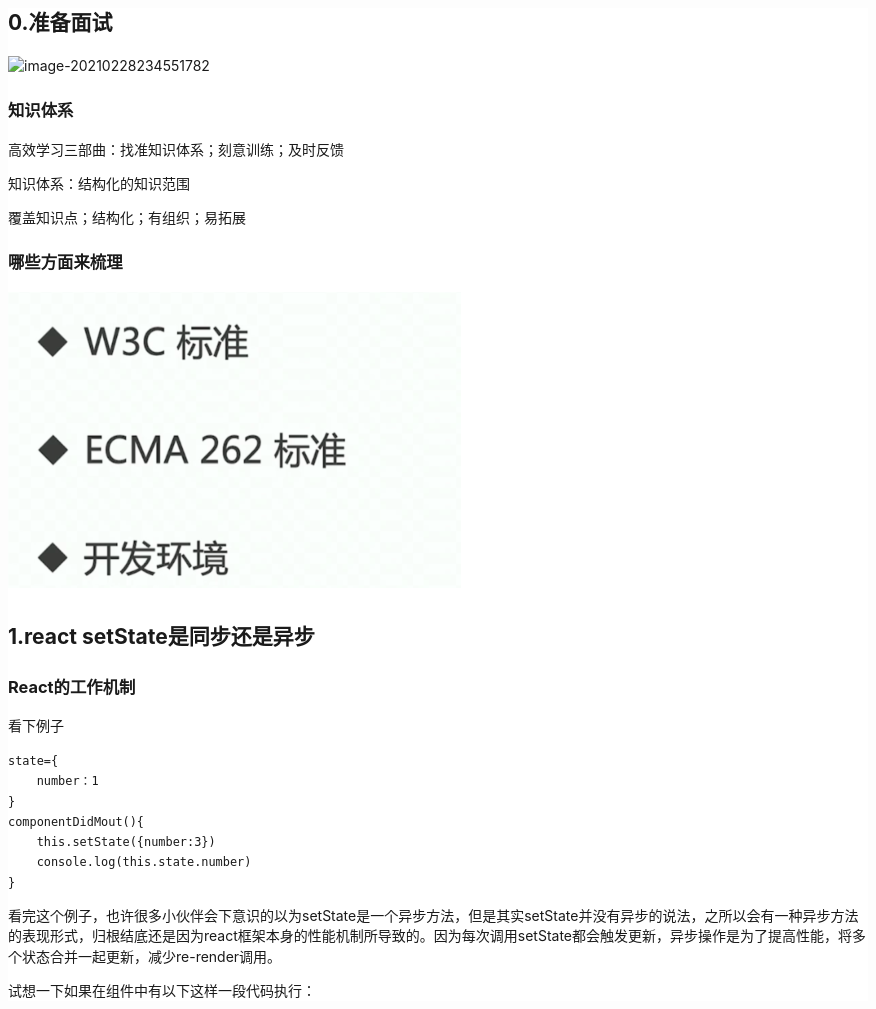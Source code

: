 ## 0.准备面试

![image-20210228234551782](https://raw.githubusercontent.com/waterkitten/PicGo/master/img/image-20210228234551782.png)

### 知识体系

高效学习三部曲：找准知识体系；刻意训练；及时反馈

知识体系：结构化的知识范围

覆盖知识点；结构化；有组织；易拓展

### 哪些方面来梳理

![image-20210228104636048](img/image-20210228104636048.png)

## 1.react setState是同步还是异步

### React的工作机制

看下例子

```
state={
	number：1
}
componentDidMout(){
	this.setState({number:3})
	console.log(this.state.number)
}
```

看完这个例子，也许很多小伙伴会下意识的以为setState是一个异步方法，但是其实setState并没有异步的说法，之所以会有一种异步方法的表现形式，归根结底还是因为react框架本身的性能机制所导致的。因为每次调用setState都会触发更新，异步操作是为了提高性能，将多个状态合并一起更新，减少re-render调用。

试想一下如果在组件中有以下这样一段代码执行：
